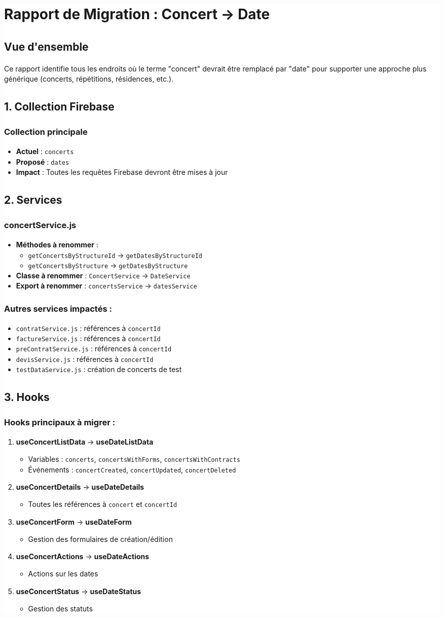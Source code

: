 # Rapport de Migration : Concert → Date

## Vue d'ensemble

Ce rapport identifie tous les endroits où le terme "concert" devrait être remplacé par "date" pour supporter une approche plus générique (concerts, répétitions, résidences, etc.).

## 1. Collection Firebase

### Collection principale
- **Actuel** : `concerts`
- **Proposé** : `dates`
- **Impact** : Toutes les requêtes Firebase devront être mises à jour

## 2. Services

### concertService.js
- **Méthodes à renommer** :
  - `getConcertsByStructureId` → `getDatesByStructureId`
  - `getConcertsByStructure` → `getDatesByStructure`
- **Classe à renommer** : `ConcertService` → `DateService`
- **Export à renommer** : `concertsService` → `datesService`

### Autres services impactés :
- `contratService.js` : références à `concertId`
- `factureService.js` : références à `concertId`
- `preContratService.js` : références à `concertId`
- `devisService.js` : références à `concertId`
- `testDataService.js` : création de concerts de test

## 3. Hooks

### Hooks principaux à migrer :
1. **useConcertListData** → **useDateListData**
   - Variables : `concerts`, `concertsWithForms`, `concertsWithContracts`
   - Événements : `concertCreated`, `concertUpdated`, `concertDeleted`

2. **useConcertDetails** → **useDateDetails**
   - Toutes les références à `concert` et `concertId`

3. **useConcertForm** → **useDateForm**
   - Gestion des formulaires de création/édition

4. **useConcertActions** → **useDateActions**
   - Actions sur les dates

5. **useConcertStatus** → **useDateStatus**
   - Gestion des statuts
